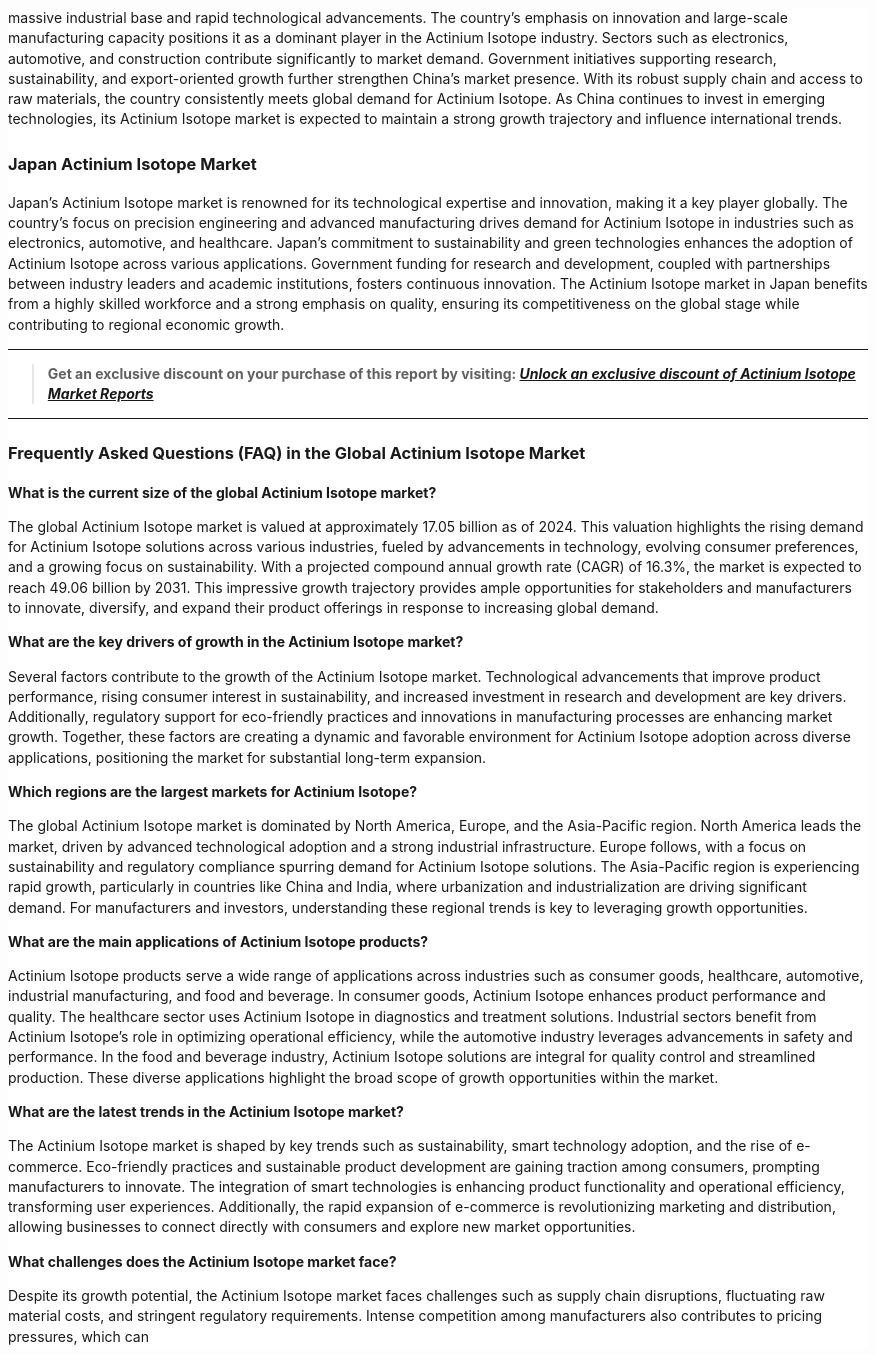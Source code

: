 massive industrial base and rapid technological advancements. The country&rsquo;s emphasis on innovation and large-scale manufacturing capacity positions it as a dominant player in the Actinium Isotope industry. Sectors such as electronics, automotive, and construction contribute significantly to market demand. Government initiatives supporting research, sustainability, and export-oriented growth further strengthen China&rsquo;s market presence. With its robust supply chain and access to raw materials, the country consistently meets global demand for Actinium Isotope. As China continues to invest in emerging technologies, its Actinium Isotope market is expected to maintain a strong growth trajectory and influence international trends.</p><h3>Japan Actinium Isotope Market</h3><p>Japan&rsquo;s Actinium Isotope market is renowned for its technological expertise and innovation, making it a key player globally. The country&rsquo;s focus on precision engineering and advanced manufacturing drives demand for Actinium Isotope in industries such as electronics, automotive, and healthcare. Japan&rsquo;s commitment to sustainability and green technologies enhances the adoption of Actinium Isotope across various applications. Government funding for research and development, coupled with partnerships between industry leaders and academic institutions, fosters continuous innovation. The Actinium Isotope market in Japan benefits from a highly skilled workforce and a strong emphasis on quality, ensuring its competitiveness on the global stage while contributing to regional economic growth.</p><hr /><blockquote><p><strong>Get an exclusive discount on your purchase of this report by visiting: <em><a href="://marketresearchpulse.com/ask-for-discount/86268?utm_source=Github&amp;utm_medium=861">Unlock an exclusive discount of Actinium Isotope Market Reports</a></em>&nbsp;</strong></p></blockquote><hr /><h3>Frequently Asked Questions (FAQ) in the Global Actinium Isotope Market</h3><p><strong>What is the current size of the global Actinium Isotope market?</strong></p><p>The global Actinium Isotope market is valued at approximately 17.05 billion as of 2024. This valuation highlights the rising demand for Actinium Isotope solutions across various industries, fueled by advancements in technology, evolving consumer preferences, and a growing focus on sustainability. With a projected compound annual growth rate (CAGR) of 16.3%, the market is expected to reach 49.06 billion by 2031. This impressive growth trajectory provides ample opportunities for stakeholders and manufacturers to innovate, diversify, and expand their product offerings in response to increasing global demand.</p><p><strong>What are the key drivers of growth in the Actinium Isotope market?</strong></p><p>Several factors contribute to the growth of the Actinium Isotope market. Technological advancements that improve product performance, rising consumer interest in sustainability, and increased investment in research and development are key drivers. Additionally, regulatory support for eco-friendly practices and innovations in manufacturing processes are enhancing market growth. Together, these factors are creating a dynamic and favorable environment for Actinium Isotope adoption across diverse applications, positioning the market for substantial long-term expansion.</p><p><strong>Which regions are the largest markets for Actinium Isotope?</strong></p><p>The global Actinium Isotope market is dominated by North America, Europe, and the Asia-Pacific region. North America leads the market, driven by advanced technological adoption and a strong industrial infrastructure. Europe follows, with a focus on sustainability and regulatory compliance spurring demand for Actinium Isotope solutions. The Asia-Pacific region is experiencing rapid growth, particularly in countries like China and India, where urbanization and industrialization are driving significant demand. For manufacturers and investors, understanding these regional trends is key to leveraging growth opportunities.</p><p><strong>What are the main applications of Actinium Isotope products?</strong></p><p>Actinium Isotope products serve a wide range of applications across industries such as consumer goods, healthcare, automotive, industrial manufacturing, and food and beverage. In consumer goods, Actinium Isotope enhances product performance and quality. The healthcare sector uses Actinium Isotope in diagnostics and treatment solutions. Industrial sectors benefit from Actinium Isotope&rsquo;s role in optimizing operational efficiency, while the automotive industry leverages advancements in safety and performance. In the food and beverage industry, Actinium Isotope solutions are integral for quality control and streamlined production. These diverse applications highlight the broad scope of growth opportunities within the market.</p><p><strong>What are the latest trends in the Actinium Isotope market?</strong></p><p>The Actinium Isotope market is shaped by key trends such as sustainability, smart technology adoption, and the rise of e-commerce. Eco-friendly practices and sustainable product development are gaining traction among consumers, prompting manufacturers to innovate. The integration of smart technologies is enhancing product functionality and operational efficiency, transforming user experiences. Additionally, the rapid expansion of e-commerce is revolutionizing marketing and distribution, allowing businesses to connect directly with consumers and explore new market opportunities.</p><p><strong>What challenges does the Actinium Isotope market face?</strong></p><p>Despite its growth potential, the Actinium Isotope market faces challenges such as supply chain disruptions, fluctuating raw material costs, and stringent regulatory requirements. Intense competition among manufacturers also contributes to pricing pressures, which can